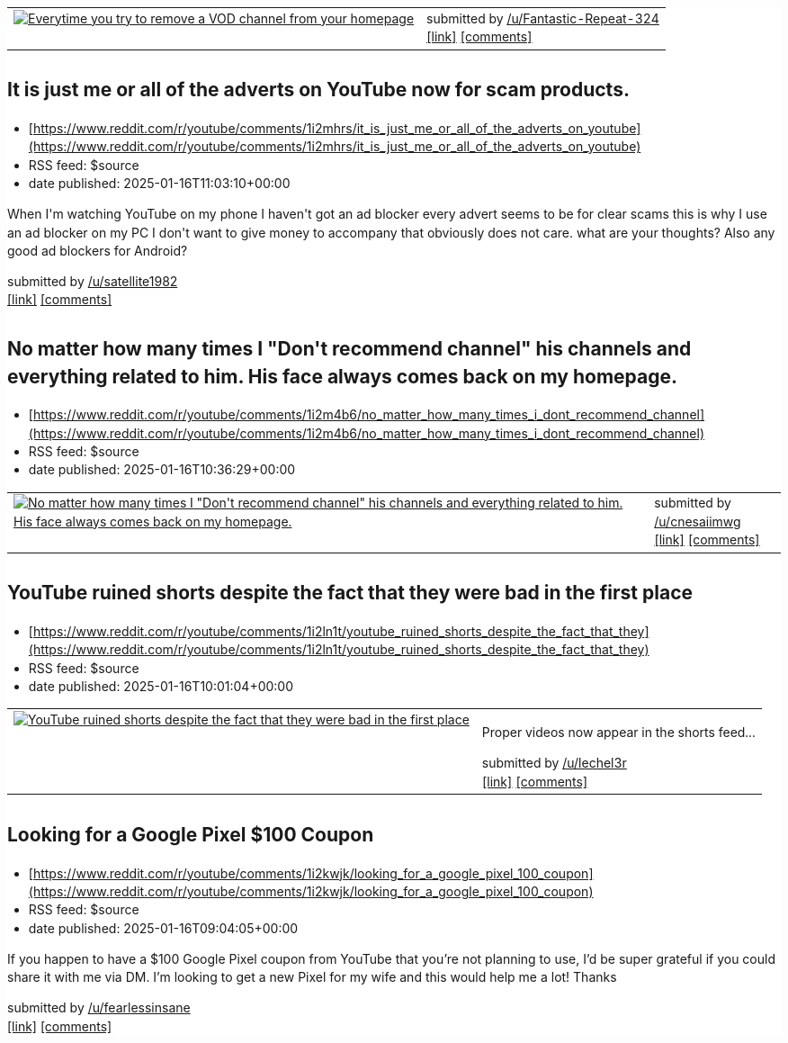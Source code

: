 <table> <tr><td> <a href="https://www.reddit.com/r/youtube/comments/1i2mmyn/everytime_you_try_to_remove_a_vod_channel_from/"> <img src="https://preview.redd.it/jfcvsft4acde1.jpeg?width=640&amp;crop=smart&amp;auto=webp&amp;s=a29f912522643cc7aad39df7fa4184ed435582bc" alt="Everytime you try to remove a VOD channel from your homepage" title="Everytime you try to remove a VOD channel from your homepage" /> </a> </td><td> &#32; submitted by &#32; <a href="https://www.reddit.com/user/Fantastic-Repeat-324"> /u/Fantastic-Repeat-324 </a> <br/> <span><a href="https://i.redd.it/jfcvsft4acde1.jpeg">[link]</a></span> &#32; <span><a href="https://www.reddit.com/r/youtube/comments/1i2mmyn/everytime_you_try_to_remove_a_vod_channel_from/">[comments]</a></span> </td></tr></table>

## It is just me or all of the adverts on YouTube now for scam products.
 - [https://www.reddit.com/r/youtube/comments/1i2mhrs/it_is_just_me_or_all_of_the_adverts_on_youtube](https://www.reddit.com/r/youtube/comments/1i2mhrs/it_is_just_me_or_all_of_the_adverts_on_youtube)
 - RSS feed: $source
 - date published: 2025-01-16T11:03:10+00:00

<div class="md"><p>When I&#39;m watching YouTube on my phone I haven&#39;t got an ad blocker every advert seems to be for clear scams this is why I use an ad blocker on my PC I don&#39;t want to give money to accompany that obviously does not care. what are your thoughts? Also any good ad blockers for Android?</p> </div> &#32; submitted by &#32; <a href="https://www.reddit.com/user/satellite1982"> /u/satellite1982 </a> <br/> <span><a href="https://www.reddit.com/r/youtube/comments/1i2mhrs/it_is_just_me_or_all_of_the_adverts_on_youtube/">[link]</a></span> &#32; <span><a href="https://www.reddit.com/r/youtube/comments/1i2mhrs/it_is_just_me_or_all_of_the_adverts_on_youtube/">[comments]</a></span>

## No matter how many times I "Don't recommend channel" his channels and everything related to him. His face always comes back on my homepage.
 - [https://www.reddit.com/r/youtube/comments/1i2m4b6/no_matter_how_many_times_i_dont_recommend_channel](https://www.reddit.com/r/youtube/comments/1i2m4b6/no_matter_how_many_times_i_dont_recommend_channel)
 - RSS feed: $source
 - date published: 2025-01-16T10:36:29+00:00

<table> <tr><td> <a href="https://www.reddit.com/r/youtube/comments/1i2m4b6/no_matter_how_many_times_i_dont_recommend_channel/"> <img src="https://preview.redd.it/rvy0d0i63cde1.png?width=320&amp;crop=smart&amp;auto=webp&amp;s=e34339cfdc0af79c1f95af50ab548d1bf312d62f" alt="No matter how many times I &quot;Don't recommend channel&quot; his channels and everything related to him. His face always comes back on my homepage." title="No matter how many times I &quot;Don't recommend channel&quot; his channels and everything related to him. His face always comes back on my homepage." /> </a> </td><td> &#32; submitted by &#32; <a href="https://www.reddit.com/user/cnesaiimwg"> /u/cnesaiimwg </a> <br/> <span><a href="https://i.redd.it/rvy0d0i63cde1.png">[link]</a></span> &#32; <span><a href="https://www.reddit.com/r/youtube/comments/1i2m4b6/no_matter_how_many_times_i_dont_recommend_channel/">[comments]</a></span> </td></tr></table>

## YouTube ruined shorts despite the fact that they were bad in the first place
 - [https://www.reddit.com/r/youtube/comments/1i2ln1t/youtube_ruined_shorts_despite_the_fact_that_they](https://www.reddit.com/r/youtube/comments/1i2ln1t/youtube_ruined_shorts_despite_the_fact_that_they)
 - RSS feed: $source
 - date published: 2025-01-16T10:01:04+00:00

<table> <tr><td> <a href="https://www.reddit.com/r/youtube/comments/1i2ln1t/youtube_ruined_shorts_despite_the_fact_that_they/"> <img src="https://preview.redd.it/nebdtbq7xbde1.png?width=640&amp;crop=smart&amp;auto=webp&amp;s=ccee5b111e986d91af14407d1a8b9a893115f48a" alt="YouTube ruined shorts despite the fact that they were bad in the first place" title="YouTube ruined shorts despite the fact that they were bad in the first place" /> </a> </td><td> <div class="md"><p>Proper videos now appear in the shorts feed...</p> </div> &#32; submitted by &#32; <a href="https://www.reddit.com/user/lechel3r"> /u/lechel3r </a> <br/> <span><a href="https://i.redd.it/nebdtbq7xbde1.png">[link]</a></span> &#32; <span><a href="https://www.reddit.com/r/youtube/comments/1i2ln1t/youtube_ruined_shorts_despite_the_fact_that_they/">[comments]</a></span> </td></tr></table>

## Looking for a Google Pixel $100 Coupon
 - [https://www.reddit.com/r/youtube/comments/1i2kwjk/looking_for_a_google_pixel_100_coupon](https://www.reddit.com/r/youtube/comments/1i2kwjk/looking_for_a_google_pixel_100_coupon)
 - RSS feed: $source
 - date published: 2025-01-16T09:04:05+00:00

<div class="md"><p>If you happen to have a $100 Google Pixel coupon from YouTube that you’re not planning to use, I’d be super grateful if you could share it with me via DM. I’m looking to get a new Pixel for my wife and this would help me a lot! Thanks</p> </div> &#32; submitted by &#32; <a href="https://www.reddit.com/user/fearlessinsane"> /u/fearlessinsane </a> <br/> <span><a href="https://www.reddit.com/r/youtube/comments/1i2kwjk/looking_for_a_google_pixel_100_coupon/">[link]</a></span> &#32; <span><a href="https://www.reddit.com/r/youtube/comments/1i2kwjk/looking_for_a_google_pixel_100_coupon/">[comments]</a></span>
